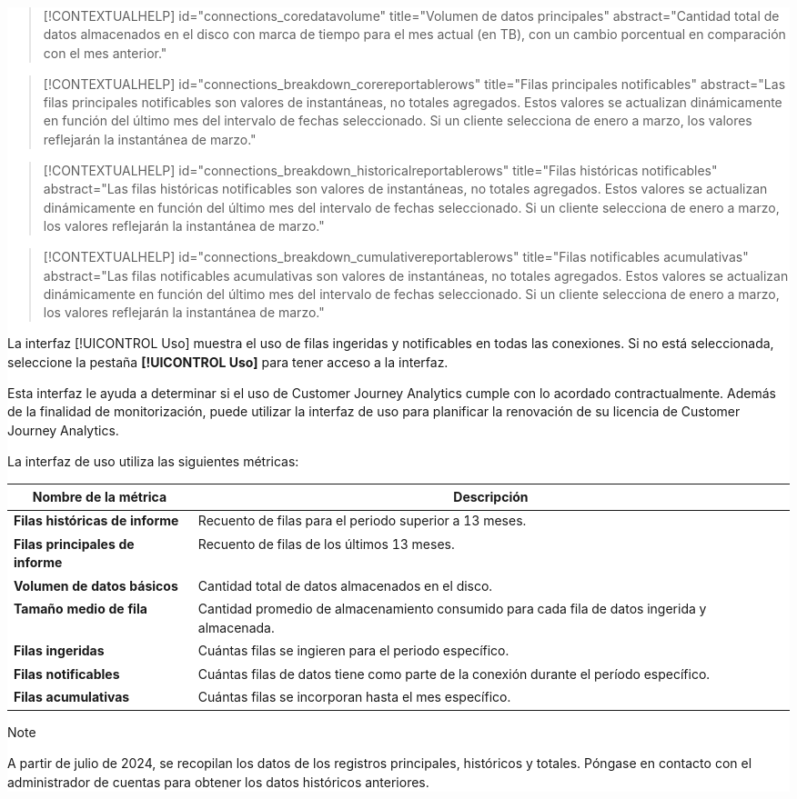 
>[!CONTEXTUALHELP]
>id="connections_coredatavolume"
>title="Volumen de datos principales"
>abstract="Cantidad total de datos almacenados en el disco con marca de tiempo para el mes actual (en TB), con un cambio porcentual en comparación con el mes anterior."


>[!CONTEXTUALHELP]
>id="connections_breakdown_corereportablerows"
>title="Filas principales notificables"
>abstract="Las filas principales notificables son valores de instantáneas, no totales agregados. Estos valores se actualizan dinámicamente en función del último mes del intervalo de fechas seleccionado. Si un cliente selecciona de enero a marzo, los valores reflejarán la instantánea de marzo."

>[!CONTEXTUALHELP]
>id="connections_breakdown_historicalreportablerows"
>title="Filas históricas notificables"
>abstract="Las filas históricas notificables son valores de instantáneas, no totales agregados. Estos valores se actualizan dinámicamente en función del último mes del intervalo de fechas seleccionado. Si un cliente selecciona de enero a marzo, los valores reflejarán la instantánea de marzo."

>[!CONTEXTUALHELP]
>id="connections_breakdown_cumulativereportablerows"
>title="Filas notificables acumulativas"
>abstract="Las filas notificables acumulativas son valores de instantáneas, no totales agregados. Estos valores se actualizan dinámicamente en función del último mes del intervalo de fechas seleccionado. Si un cliente selecciona de enero a marzo, los valores reflejarán la instantánea de marzo."


La interfaz [!UICONTROL Uso] muestra el uso de filas ingeridas y notificables en todas las conexiones. Si no está seleccionada, seleccione la pestaña **[!UICONTROL Uso]** para tener acceso a la interfaz.

Esta interfaz le ayuda a determinar si el uso de Customer Journey Analytics cumple con lo acordado contractualmente. Además de la finalidad de monitorización, puede utilizar la interfaz de uso para planificar la renovación de su licencia de Customer Journey Analytics.

La interfaz de uso utiliza las siguientes métricas:

| Nombre de la métrica | Descripción |
|---|---|
| **Filas históricas de informe** | Recuento de filas para el periodo superior a 13 meses. |
| **Filas principales de informe** | Recuento de filas de los últimos 13 meses. |
| **Volumen de datos básicos** | Cantidad total de datos almacenados en el disco. |
| **Tamaño medio de fila** | Cantidad promedio de almacenamiento consumido para cada fila de datos ingerida y almacenada. |
| **Filas ingeridas** | Cuántas filas se ingieren para el periodo específico. |
| **Filas notificables** | Cuántas filas de datos tiene como parte de la conexión durante el período específico. |
| **Filas acumulativas** | Cuántas filas se incorporan hasta el mes específico. |

>[!NOTE]
>
>A partir de julio de 2024, se recopilan los datos de los registros principales, históricos y totales. Póngase en contacto con el administrador de cuentas para obtener los datos históricos anteriores.
>
